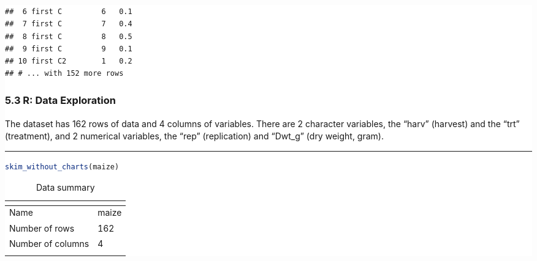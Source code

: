     ##  6 first C         6   0.1
    ##  7 first C         7   0.4
    ##  8 first C         8   0.5
    ##  9 first C         9   0.1
    ## 10 first C2        1   0.2
    ## # ... with 152 more rows

### 5.3 R: Data Exploration

The dataset has 162 rows of data and 4 columns of variables. There are 2
character variables, the “harv” (harvest) and the “trt” (treatment), and
2 numerical variables, the “rep” (replication) and “Dwt\_g” (dry weight,
gram).

------------------------------------------------------------------------

``` r
skim_without_charts(maize)
```

<table style="width: auto;" class="table table-condensed">
<caption>
Data summary
</caption>
<thead>
<tr>
<th style="text-align:left;">
</th>
<th style="text-align:left;">
</th>
</tr>
</thead>
<tbody>
<tr>
<td style="text-align:left;">
Name
</td>
<td style="text-align:left;">
maize
</td>
</tr>
<tr>
<td style="text-align:left;">
Number of rows
</td>
<td style="text-align:left;">
162
</td>
</tr>
<tr>
<td style="text-align:left;">
Number of columns
</td>
<td style="text-align:left;">
4
</td>
</tr>
<tr>
<td style="text-align:left;">